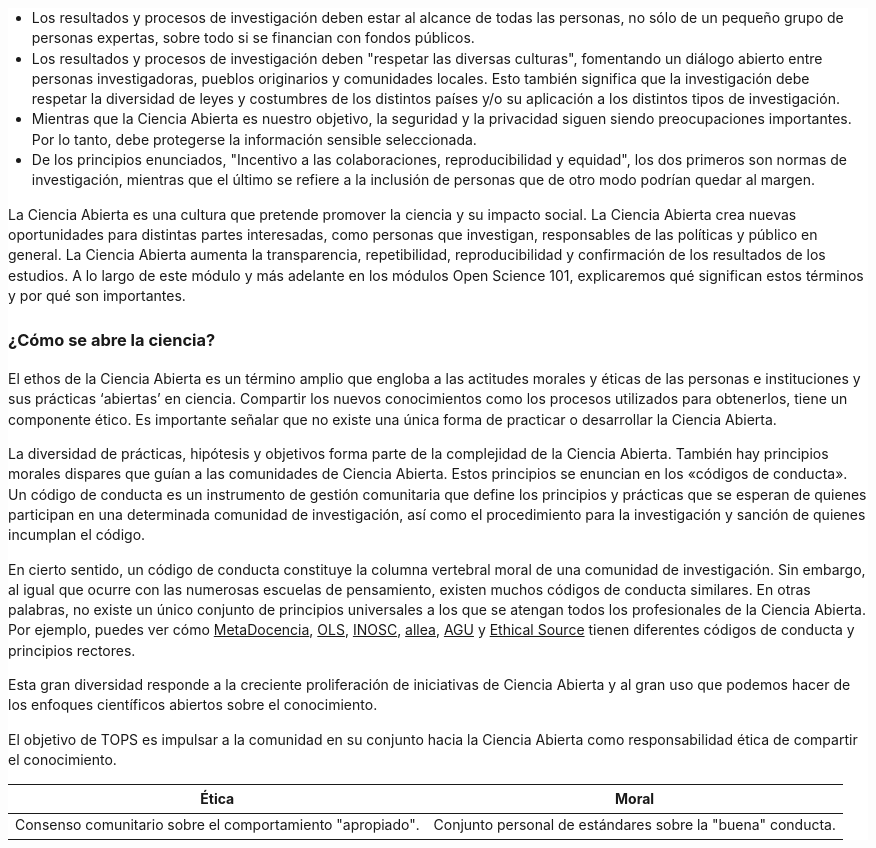 - Los resultados y procesos de investigación deben estar al alcance de todas las personas, no sólo de un pequeño grupo de personas expertas, sobre todo si se financian con fondos públicos.
- Los resultados y procesos de investigación deben "respetar las diversas culturas", fomentando un diálogo abierto entre personas investigadoras, pueblos originarios y comunidades locales. Esto también significa que la investigación debe respetar la diversidad de leyes y costumbres de los distintos países y/o su aplicación a los distintos tipos de investigación.
- Mientras que la Ciencia Abierta es nuestro objetivo, la seguridad y la privacidad siguen siendo preocupaciones importantes. Por lo tanto, debe protegerse la información sensible seleccionada.
- De los principios enunciados, "Incentivo a las colaboraciones, reproducibilidad y equidad", los dos primeros son normas de investigación, mientras que el último se refiere a la inclusión de personas que de otro modo podrían quedar al margen.

La Ciencia Abierta es una cultura que pretende promover la ciencia y su impacto social. La Ciencia Abierta crea nuevas oportunidades para distintas partes interesadas, como personas que investigan, responsables de las políticas y público en general. La Ciencia Abierta aumenta la transparencia, repetibilidad, reproducibilidad y confirmación de los resultados de los estudios. A lo largo de este módulo y más adelante en los módulos Open Science 101, explicaremos qué significan estos términos y por qué son importantes.

### ¿Cómo se abre la ciencia?

El ethos de la Ciencia Abierta es un término amplio que engloba a las actitudes morales y éticas de las personas e instituciones y sus prácticas ‘abiertas’ en ciencia. Compartir los nuevos conocimientos como los procesos utilizados para obtenerlos, tiene un componente ético. Es importante señalar que no existe una única forma de practicar o desarrollar la Ciencia Abierta.

La diversidad de prácticas, hipótesis y objetivos forma parte de la complejidad de la Ciencia Abierta. También hay principios morales dispares que guían a las comunidades de Ciencia Abierta. Estos principios se enuncian en los «códigos de conducta». Un código de conducta es un instrumento de gestión comunitaria que define los principios y prácticas que se esperan de quienes participan en una determinada comunidad de investigación, así como el procedimiento para la investigación y sanción de quienes incumplan el código.

En cierto sentido, un código de conducta constituye la columna vertebral moral de una comunidad de investigación. Sin embargo, al igual que ocurre con las numerosas escuelas de pensamiento, existen muchos códigos de conducta similares. En otras palabras, no existe un único conjunto de principios universales a los que se atengan todos los profesionales de la Ciencia Abierta. Por ejemplo, puedes ver cómo [MetaDocencia](https://www.metadocencia.org/pdc/), [OLS](https://openlifesci.org/code-of-conduct),  [INOSC](https://osf.io/6gsye), [allea](https://allea.org/deeio-item/the-european-code-of-conduct-for-research-integrity-2/), [AGU](https://www.agu.org/Plan-for-a-Unioning/AGUcollectings/meetings-Resources/paramings-code-of-conduct) y [Ethical Source](https://ethicalsource.dev/community-code-of-conduct/) tienen diferentes códigos de conducta y principios rectores.

Esta gran diversidad responde a la creciente proliferación de iniciativas de Ciencia Abierta y al gran uso que podemos hacer de los enfoques científicos abiertos sobre el conocimiento.

El objetivo de TOPS es impulsar a la comunidad en su conjunto hacia la Ciencia Abierta como responsabilidad ética de compartir el conocimiento.

| Ética                                                                     | Moral                                                                      |
| ------------------------------------------------------------------------- | -------------------------------------------------------------------------- |
| Consenso comunitario sobre el comportamiento "apropiado". | Conjunto personal de estándares sobre la "buena" conducta. |
